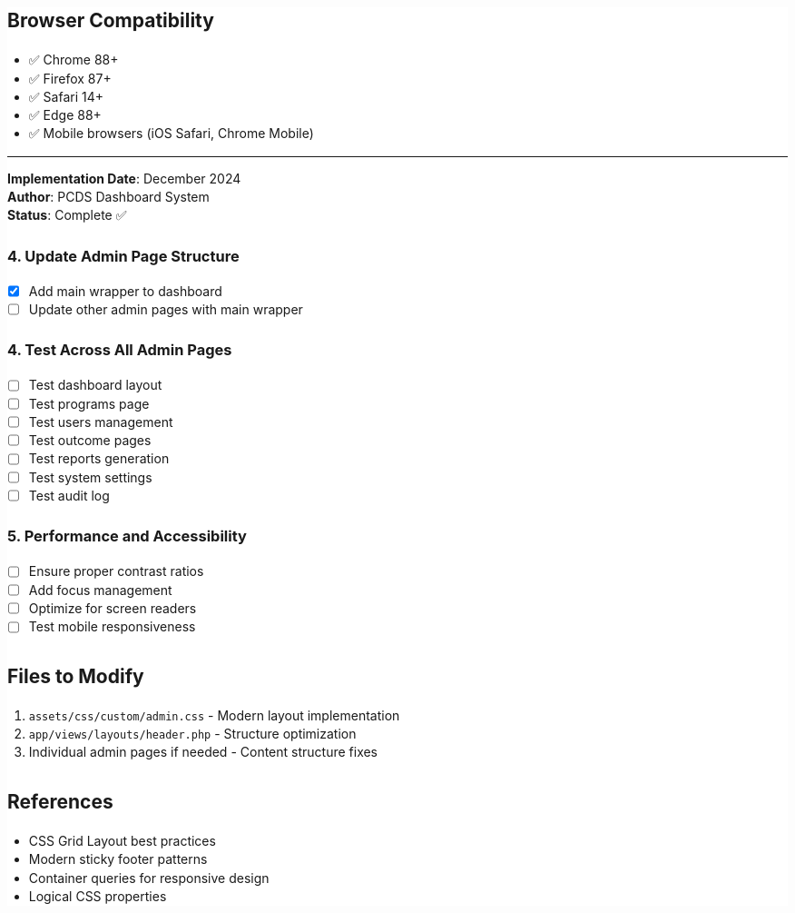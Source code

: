 ## Browser Compatibility
- ✅ Chrome 88+
- ✅ Firefox 87+
- ✅ Safari 14+
- ✅ Edge 88+
- ✅ Mobile browsers (iOS Safari, Chrome Mobile)

---

**Implementation Date**: December 2024  
**Author**: PCDS Dashboard System  
**Status**: Complete ✅

### 4. Update Admin Page Structure
- [x] Add main wrapper to dashboard
- [ ] Update other admin pages with main wrapper

### 4. Test Across All Admin Pages
- [ ] Test dashboard layout
- [ ] Test programs page
- [ ] Test users management
- [ ] Test outcome pages
- [ ] Test reports generation
- [ ] Test system settings
- [ ] Test audit log

### 5. Performance and Accessibility
- [ ] Ensure proper contrast ratios
- [ ] Add focus management
- [ ] Optimize for screen readers
- [ ] Test mobile responsiveness

## Files to Modify
1. `assets/css/custom/admin.css` - Modern layout implementation
2. `app/views/layouts/header.php` - Structure optimization
3. Individual admin pages if needed - Content structure fixes

## References
- CSS Grid Layout best practices
- Modern sticky footer patterns
- Container queries for responsive design
- Logical CSS properties
